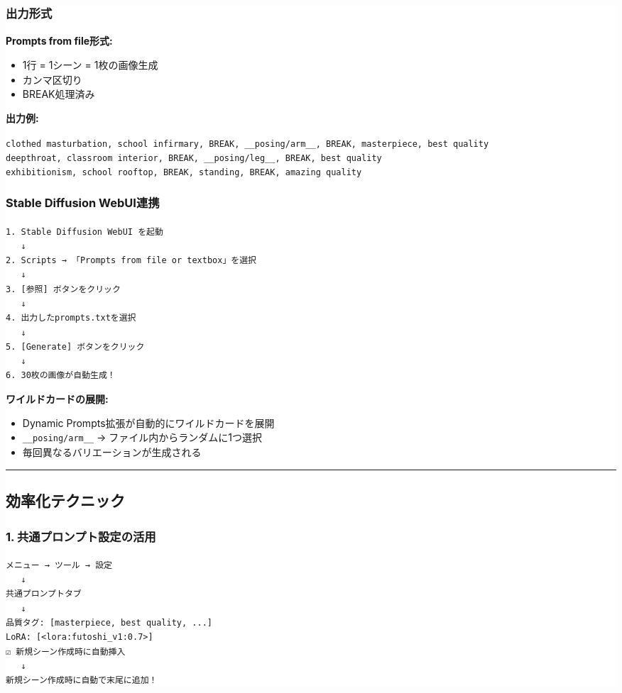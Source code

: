 ### 出力形式

**Prompts from file形式:**
- 1行 = 1シーン = 1枚の画像生成
- カンマ区切り
- BREAK処理済み

**出力例:**
```
clothed masturbation, school infirmary, BREAK, __posing/arm__, BREAK, masterpiece, best quality
deepthroat, classroom interior, BREAK, __posing/leg__, BREAK, best quality
exhibitionism, school rooftop, BREAK, standing, BREAK, amazing quality
```

### Stable Diffusion WebUI連携

```
1. Stable Diffusion WebUI を起動
   ↓
2. Scripts → 「Prompts from file or textbox」を選択
   ↓
3. [参照] ボタンをクリック
   ↓
4. 出力したprompts.txtを選択
   ↓
5. [Generate] ボタンをクリック
   ↓
6. 30枚の画像が自動生成！
```

**ワイルドカードの展開:**
- Dynamic Prompts拡張が自動的にワイルドカードを展開
- `__posing/arm__` → ファイル内からランダムに1つ選択
- 毎回異なるバリエーションが生成される

---

## 効率化テクニック

### 1. 共通プロンプト設定の活用

```
メニュー → ツール → 設定
   ↓
共通プロンプトタブ
   ↓
品質タグ: [masterpiece, best quality, ...]
LoRA: [<lora:futoshi_v1:0.7>]
☑ 新規シーン作成時に自動挿入
   ↓
新規シーン作成時に自動で末尾に追加！
```
